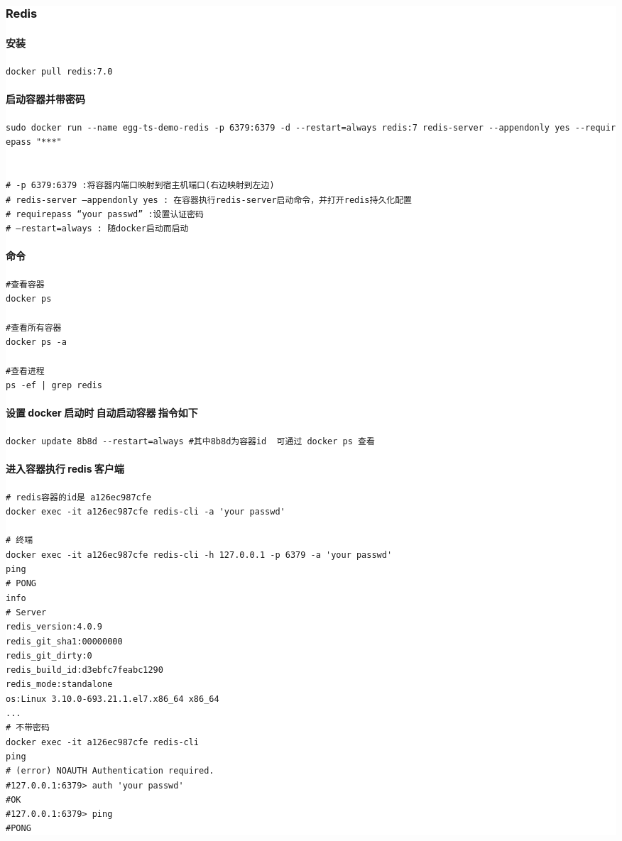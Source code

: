 ### Redis

#### 安装

```shell
docker pull redis:7.0
```

#### 启动容器并带密码

```shell
sudo docker run --name egg-ts-demo-redis -p 6379:6379 -d --restart=always redis:7 redis-server --appendonly yes --requirepass "***"


# -p 6379:6379 :将容器内端口映射到宿主机端口(右边映射到左边)
# redis-server –appendonly yes : 在容器执行redis-server启动命令，并打开redis持久化配置
# requirepass “your passwd” :设置认证密码
# –restart=always : 随docker启动而启动
```

#### 命令

```shell
#查看容器
docker ps

#查看所有容器
docker ps -a

#查看进程
ps -ef | grep redis
```

#### 设置 docker 启动时 自动启动容器 指令如下

```shell
docker update 8b8d --restart=always #其中8b8d为容器id  可通过 docker ps 查看
```

#### 进入容器执行 redis 客户端

```shell
# redis容器的id是 a126ec987cfe
docker exec -it a126ec987cfe redis-cli -a 'your passwd'

# 终端
docker exec -it a126ec987cfe redis-cli -h 127.0.0.1 -p 6379 -a 'your passwd'
ping
# PONG
info
# Server
redis_version:4.0.9
redis_git_sha1:00000000
redis_git_dirty:0
redis_build_id:d3ebfc7feabc1290
redis_mode:standalone
os:Linux 3.10.0-693.21.1.el7.x86_64 x86_64
...
# 不带密码
docker exec -it a126ec987cfe redis-cli
ping
# (error) NOAUTH Authentication required.
#127.0.0.1:6379> auth 'your passwd'
#OK
#127.0.0.1:6379> ping
#PONG
```